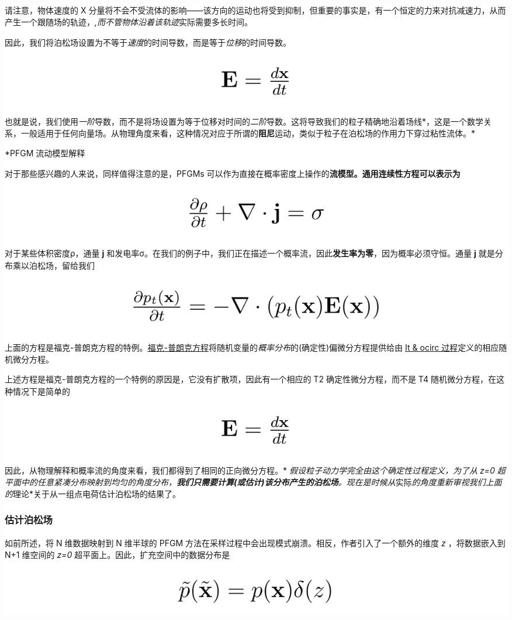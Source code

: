 请注意，物体速度的 X 分量将不会不受流体的影响——该方向的运动也将受到抑制，但重要的事实是，有一个恒定的力来对抗减速力，从而产生一个跟随场的轨迹，*,而不管物体沿着该轨迹*实际需要多长时间。

因此，我们将泊松场设置为不等于*速度*的时间导数，而是等于*位移*的时间导数。

![](img/47eabd9fecceab57e68c8d4a74965db3.png)

也就是说，我们使用*一阶*导数，而不是将场设置为等于位移对时间的*二阶*导数。这将导致我们的粒子精确地沿着场线*，这是一个数学关系，一般适用于任何向量场。从物理角度来看，这种情况对应于所谓的**阻尼**运动，类似于粒子在泊松场的作用力下穿过粘性流体。*

 *PFGM 流动模型解释

对于那些感兴趣的人来说，同样值得注意的是，PFGMs 可以作为直接在概率密度上操作的**流模型。通用连续性方程可以表示为**

![](img/e116eab10e85aeed8603b21c1263804a.png)

对于某些体积密度ρ，通量 **j** 和发电率σ。在我们的例子中，我们正在描述一个概率流，因此**发生率为零**，因为概率必须守恒。通量 **j** 就是分布乘以泊松场，留给我们

![](img/7ec8aadf6af9e94c741dd8065037b285.png)

上面的方程是福克-普朗克方程的特例。[福克-普朗克方程](https://en.wikipedia.org/wiki/Fokker%E2%80%93Planck_equation)将随机变量的*概率分布*的(确定性)偏微分方程提供给由 [It & ocirc 过程](https://en.wikipedia.org/wiki/It%C3%B4_calculus)定义的相应随机微分方程。

上述方程是福克-普朗克方程的一个特例的原因是，它没有扩散项，因此有一个相应的 T2 确定性微分方程，而不是 T4 随机微分方程，在这种情况下是简单的

![](img/8a0aec9ded213710439172676c99595e.png)

因此，从物理解释和概率流的角度来看，我们都得到了相同的正向微分方程。*  *假设粒子动力学完全由这个确定性过程定义，为了从 *z=0* 超平面中的任意紧凑分布映射到均匀的角度分布，**我们只需要计算(或估计)该分布产生的泊松场**。现在是时候从*实际*的角度重新审视我们上面的*理论*关于从一组点电荷估计泊松场的结果了。

### 估计泊松场

如前所述，将 N 维数据映射到 N 维半球的 PFGM 方法在采样过程中会出现模式崩溃。相反，作者引入了一个额外的维度 *z* ，将数据嵌入到 N+1 维空间的 *z=0* 超平面上。因此，扩充空间中的数据分布是

![](img/843812a6b6e0ba8b82f0ffb96c84086b.png)

